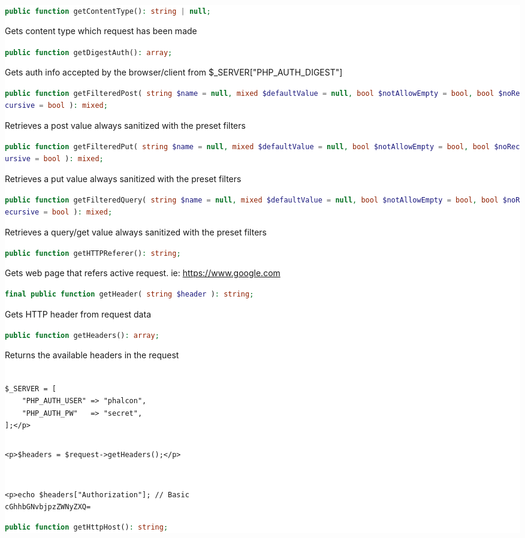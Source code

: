 ```php
public function getContentType(): string | null;
```

Gets content type which request has been made

```php
public function getDigestAuth(): array;
```

Gets auth info accepted by the browser/client from $_SERVER["PHP_AUTH_DIGEST"]

```php
public function getFilteredPost( string $name = null, mixed $defaultValue = null, bool $notAllowEmpty = bool, bool $noRecursive = bool ): mixed;
```

Retrieves a post value always sanitized with the preset filters

```php
public function getFilteredPut( string $name = null, mixed $defaultValue = null, bool $notAllowEmpty = bool, bool $noRecursive = bool ): mixed;
```

Retrieves a put value always sanitized with the preset filters

```php
public function getFilteredQuery( string $name = null, mixed $defaultValue = null, bool $notAllowEmpty = bool, bool $noRecursive = bool ): mixed;
```

Retrieves a query/get value always sanitized with the preset filters

```php
public function getHTTPReferer(): string;
```

Gets web page that refers active request. ie: https://www.google.com

```php
final public function getHeader( string $header ): string;
```

Gets HTTP header from request data

```php
public function getHeaders(): array;
```

Returns the available headers in the request

<code>
$_SERVER = [
    "PHP_AUTH_USER" => "phalcon",
    "PHP_AUTH_PW"   => "secret",
];&lt;/p>

&lt;p>$headers = $request->getHeaders();&lt;/p>

&lt;p>echo $headers["Authorization"]; // Basic cGhhbGNvbjpzZWNyZXQ=
</code>

```php
public function getHttpHost(): string;
```
